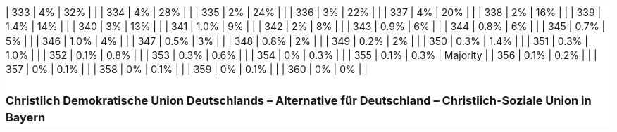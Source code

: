 | 333 | 4% | 32% |  |
| 334 | 4% | 28% |  |
| 335 | 2% | 24% |  |
| 336 | 3% | 22% |  |
| 337 | 4% | 20% |  |
| 338 | 2% | 16% |  |
| 339 | 1.4% | 14% |  |
| 340 | 3% | 13% |  |
| 341 | 1.0% | 9% |  |
| 342 | 2% | 8% |  |
| 343 | 0.9% | 6% |  |
| 344 | 0.8% | 6% |  |
| 345 | 0.7% | 5% |  |
| 346 | 1.0% | 4% |  |
| 347 | 0.5% | 3% |  |
| 348 | 0.8% | 2% |  |
| 349 | 0.2% | 2% |  |
| 350 | 0.3% | 1.4% |  |
| 351 | 0.3% | 1.0% |  |
| 352 | 0.1% | 0.8% |  |
| 353 | 0.3% | 0.6% |  |
| 354 | 0% | 0.3% |  |
| 355 | 0.1% | 0.3% | Majority |
| 356 | 0.1% | 0.2% |  |
| 357 | 0% | 0.1% |  |
| 358 | 0% | 0.1% |  |
| 359 | 0% | 0.1% |  |
| 360 | 0% | 0% |  |

### Christlich Demokratische Union Deutschlands – Alternative für Deutschland – Christlich-Soziale Union in Bayern
